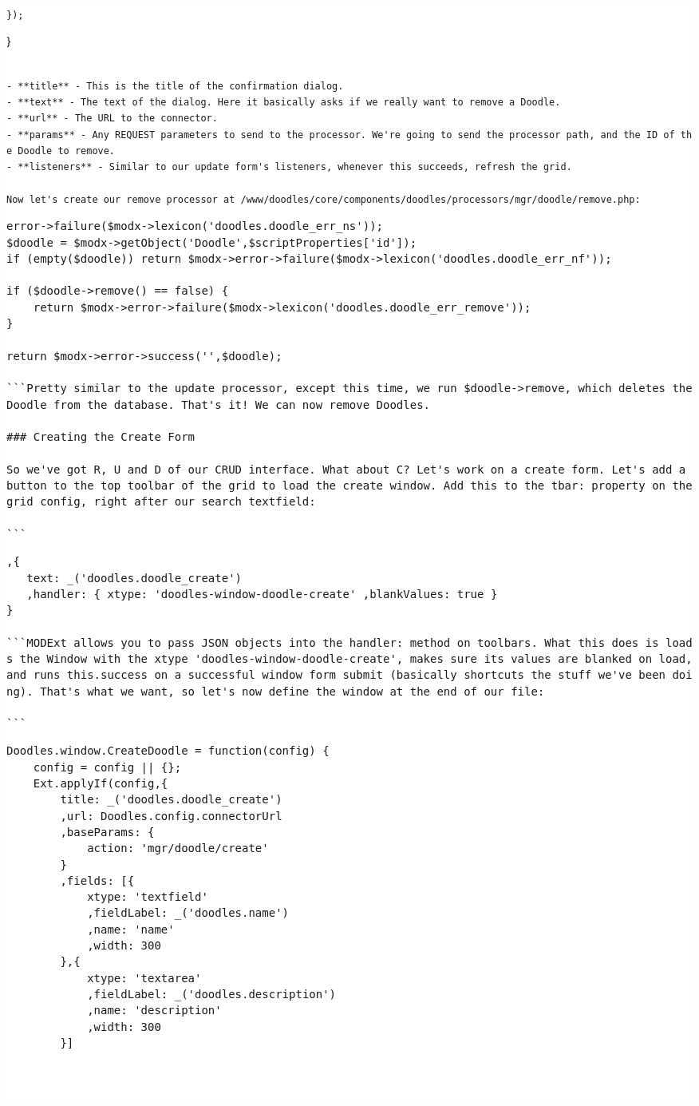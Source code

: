     });
}

```MODx.msg.confirm pops up a confirmation dialog, and if confirmed, runs a processor via a connector. Let's take a look at each parameter:

- **title** - This is the title of the confirmation dialog.
- **text** - The text of the dialog. Here it basically asks if we really want to remove a Doodle.
- **url** - The URL to the connector.
- **params** - Any REQUEST parameters to send to the processor. We're going to send the processor path, and the ID of the Doodle to remove.
- **listeners** - Similar to our update form's listeners, whenever this succeeds, refresh the grid.

Now let's create our remove processor at /www/doodles/core/components/doodles/processors/mgr/doodle/remove.php:

```
<pre class="brush: php">
<?php
if (empty($scriptProperties['id'])) return $modx->error->failure($modx->lexicon('doodles.doodle_err_ns'));
$doodle = $modx->getObject('Doodle',$scriptProperties['id']);
if (empty($doodle)) return $modx->error->failure($modx->lexicon('doodles.doodle_err_nf'));

if ($doodle->remove() == false) {
    return $modx->error->failure($modx->lexicon('doodles.doodle_err_remove'));
}

return $modx->error->success('',$doodle);

```Pretty similar to the update processor, except this time, we run $doodle->remove, which deletes the Doodle from the database. That's it! We can now remove Doodles.

### Creating the Create Form

So we've got R, U and D of our CRUD interface. What about C? Let's work on a create form. Let's add a button to the top toolbar of the grid to load the create window. Add this to the tbar: property on the grid config, right after our search textfield:

```
<pre class="brush: php">
,{
   text: _('doodles.doodle_create')
   ,handler: { xtype: 'doodles-window-doodle-create' ,blankValues: true }
}

```MODExt allows you to pass JSON objects into the handler: method on toolbars. What this does is loads the Window with the xtype 'doodles-window-doodle-create', makes sure its values are blanked on load, and runs this.success on a successful window form submit (basically shortcuts the stuff we've been doing). That's what we want, so let's now define the window at the end of our file:

```
<pre class="brush: php">
Doodles.window.CreateDoodle = function(config) {
    config = config || {};
    Ext.applyIf(config,{
        title: _('doodles.doodle_create')
        ,url: Doodles.config.connectorUrl
        ,baseParams: {
            action: 'mgr/doodle/create'
        }
        ,fields: [{
            xtype: 'textfield'
            ,fieldLabel: _('doodles.name')
            ,name: 'name'
            ,width: 300
        },{
            xtype: 'textarea'
            ,fieldLabel: _('doodles.description')
            ,name: 'description'
            ,width: 300
        }]